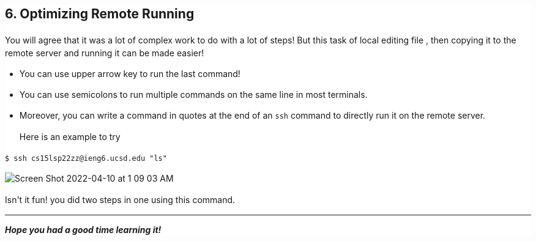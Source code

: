 ## 6. Optimizing Remote Running
  
  You will agree that it was a lot of complex work to do with a lot of steps! But this task of local editing file , then copying it to the remote server and running it can be made easier!

  * You can use upper arrow key to run the last command!
  
  * You can use semicolons to run multiple commands on the same line in most terminals.
  
  * Moreover, you can write a command in quotes at the end of an ```ssh``` command to directly run it on the remote server.
  
    Here is an example to try
  
  ```
  $ ssh cs15lsp22zz@ieng6.ucsd.edu "ls"
  ```
  
  <img width="570" alt="Screen Shot 2022-04-10 at 1 09 03 AM" src="https://user-images.githubusercontent.com/103089880/162608950-27b76216-4da7-4828-98e0-8edd019ef496.png">

  Isn't it fun! you did two steps in one using this command.
  
  
  **************************************
 
  **_Hope you had a good time learning it!_**
  
 
  
  
  
  

